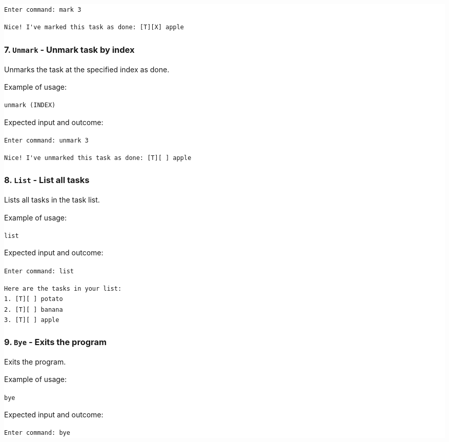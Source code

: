 
```
Enter command: mark 3
```

```
Nice! I've marked this task as done: [T][X] apple
```

### 7. `Unmark` -  Unmark task by index

Unmarks the task at the specified index as done.

Example of usage: 

`unmark (INDEX)`

Expected input and outcome:


```
Enter command: unmark 3
```

```
Nice! I've unmarked this task as done: [T][ ] apple
```

### 8. `List` -  List all tasks

Lists all tasks in the task list.

Example of usage: 

`list`

Expected input and outcome:


```
Enter command: list
```

```
Here are the tasks in your list: 
1. [T][ ] potato
2. [T][ ] banana
3. [T][ ] apple

```

### 9. `Bye` -  Exits the program

Exits the program.

Example of usage: 

`bye`

Expected input and outcome:


```
Enter command: bye
```
